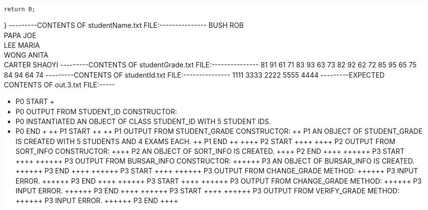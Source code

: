 	return 0;
}
---------CONTENTS OF studentName.txt FILE:---------------
BUSH    ROB    
PAPA	JOE   
LEE     MARIA  
WONG	ANITA  
CARTER  SHAOYI 
---------CONTENTS OF studentGrade.txt FILE:---------------
81 91 61 71 
83 93 63 73
82 92 62 72
85 95 65 75
84 94 64 74
---------CONTENTS OF studentId.txt FILE:---------------
1111
3333
2222
5555
4444
---------EXPECTED CONTENTS OF out.3.txt FILE:-----
+ P0 START +
+ P0 OUTPUT FROM STUDENT_ID CONSTRUCTOR:
+ P0 INSTANTIATED AN OBJECT OF CLASS STUDENT_ID WITH 5 STUDENT IDS.
+ P0 END +
++ P1 START ++
++ P1 OUTPUT FROM STUDENT_GRADE CONSTRUCTOR:
++ P1 AN OBJECT OF STUDENT_GRADE IS CREATED WITH 5 STUDENTS AND 4 EXAMS EACH.
++ P1 END ++
++++ P2 START ++++
++++ P2 OUTPUT FROM SORT_INFO CONSTRUCTOR:
++++ P2 AN OBJECT OF SORT_INFO IS CREATED.
++++ P2 END ++++
++++++ P3 START ++++
++++++ P3 OUTPUT FROM BURSAR_INFO CONSTRUCTOR:
++++++ P3 AN OBJECT OF BURSAR_INFO IS CREATED.
++++++ P3 END ++++
++++++ P3 START ++++
++++++ P3 OUTPUT FROM CHANGE_GRADE METHOD: 
++++++ P3 INPUT ERROR.
++++++ P3 END ++++
++++++ P3 START ++++
++++++ P3 OUTPUT FROM CHANGE_GRADE METHOD: 
++++++ P3 INPUT ERROR.
++++++ P3 END ++++
++++++ P3 START ++++
++++++ P3 OUTPUT FROM VERIFY_GRADE METHOD:
++++++ P3 INPUT ERROR.
++++++ P3 END ++++
